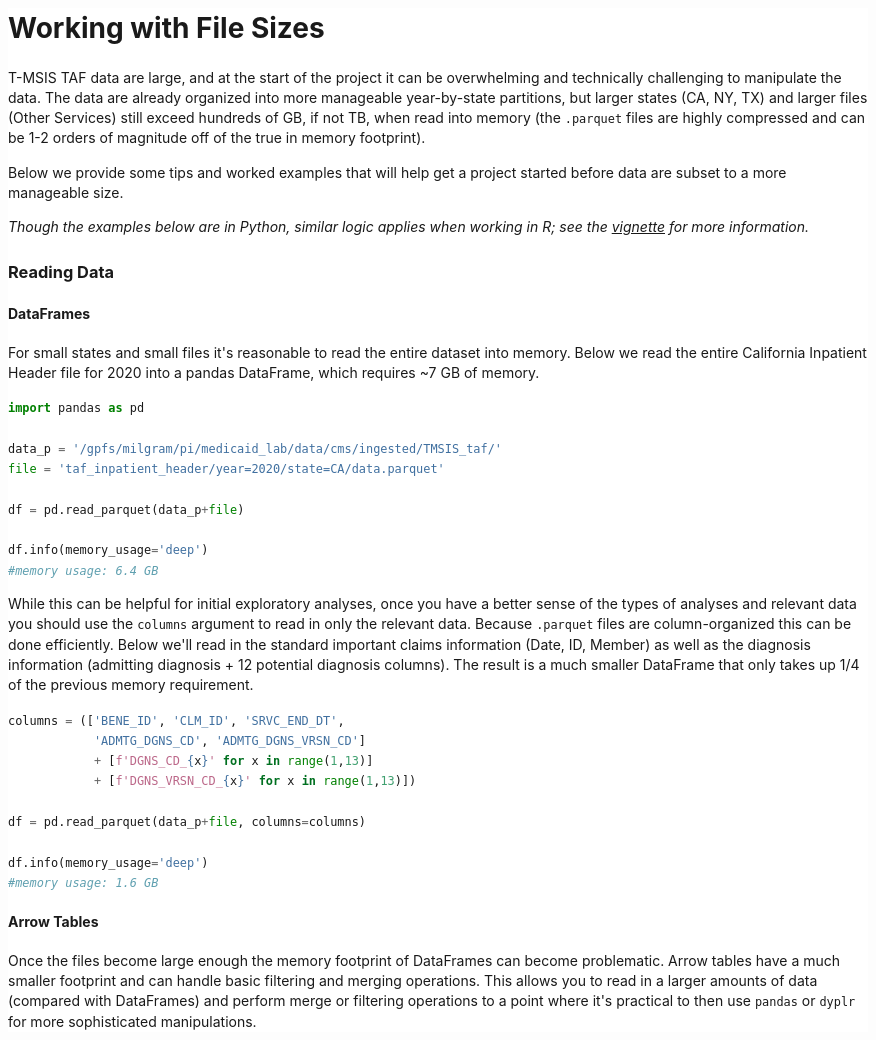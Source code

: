 # Working with File Sizes

T-MSIS TAF data are large, and at the start of the project it can be overwhelming and technically challenging to manipulate the data. The data are already organized into more manageable year-by-state partitions, but larger states (CA, NY, TX) and larger files (Other Services) still exceed hundreds of GB, if not TB, when read into memory (the `.parquet` files are highly compressed and can be 1-2 orders of magnitude off of the true in memory footprint).

Below we provide some tips and worked examples that will help get a project started before data are subset to a more manageable size.

_Though the examples below are in Python, similar logic applies when working in R; see the [vignette](../vignettes/working_in_R.md) for more information._

### Reading Data

#### DataFrames
For small states and small files it's reasonable to read the entire dataset into memory. Below we read the entire California Inpatient Header file for 2020 into a pandas DataFrame, which requires ~7 GB of memory.

```python
import pandas as pd

data_p = '/gpfs/milgram/pi/medicaid_lab/data/cms/ingested/TMSIS_taf/'
file = 'taf_inpatient_header/year=2020/state=CA/data.parquet'

df = pd.read_parquet(data_p+file)

df.info(memory_usage='deep')
#memory usage: 6.4 GB
```

While this can be helpful for initial exploratory analyses, once you have a better sense of the types of analyses and relevant data you should use the `columns` argument to read in only the relevant data. Because `.parquet` files are column-organized this can be done efficiently. Below we'll read in the standard important claims information (Date, ID, Member) as well as the diagnosis information (admitting diagnosis + 12 potential diagnosis columns). The result is a much smaller DataFrame that only takes up 1/4 of the previous memory requirement. 

```python
columns = (['BENE_ID', 'CLM_ID', 'SRVC_END_DT', 
            'ADMTG_DGNS_CD', 'ADMTG_DGNS_VRSN_CD']
            + [f'DGNS_CD_{x}' for x in range(1,13)]
            + [f'DGNS_VRSN_CD_{x}' for x in range(1,13)])

df = pd.read_parquet(data_p+file, columns=columns)

df.info(memory_usage='deep')
#memory usage: 1.6 GB
```

#### Arrow Tables
Once the files become large enough the memory footprint of DataFrames can become problematic. Arrow tables have a much smaller footprint and can handle basic filtering and merging operations. This allows you to read in a larger amounts of data (compared with DataFrames) and perform merge or filtering operations to a point where it's practical to then use `pandas` or `dyplr` for more sophisticated manipulations.
